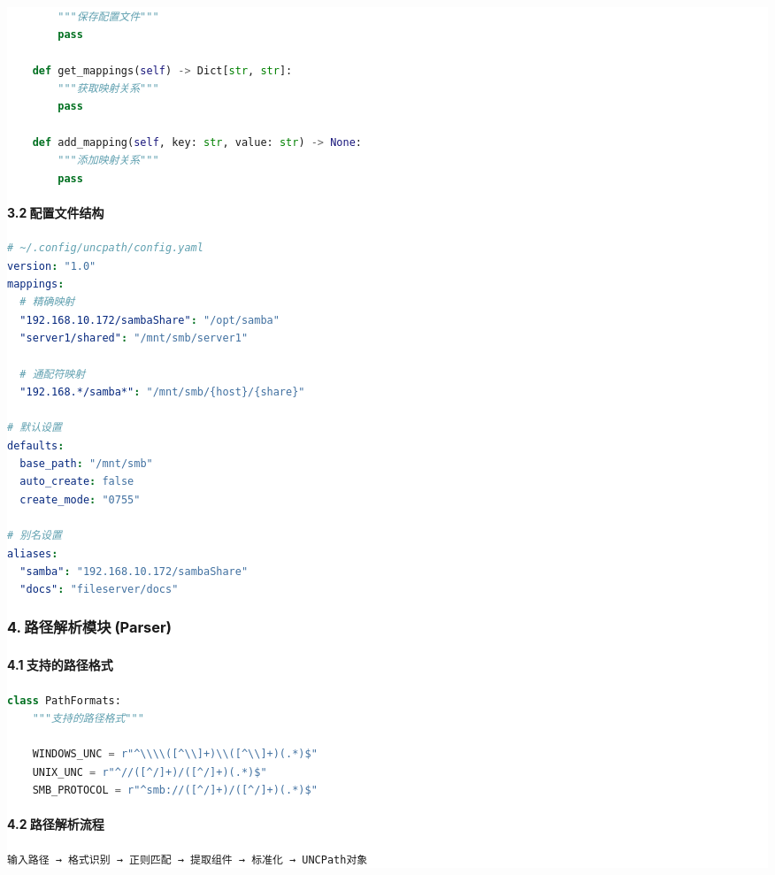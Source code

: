 ```python
        """保存配置文件"""
        pass
    
    def get_mappings(self) -> Dict[str, str]:
        """获取映射关系"""
        pass
    
    def add_mapping(self, key: str, value: str) -> None:
        """添加映射关系"""
        pass
```

#### 3.2 配置文件结构
```yaml
# ~/.config/uncpath/config.yaml
version: "1.0"
mappings:
  # 精确映射
  "192.168.10.172/sambaShare": "/opt/samba"
  "server1/shared": "/mnt/smb/server1"
  
  # 通配符映射
  "192.168.*/samba*": "/mnt/smb/{host}/{share}"
  
# 默认设置
defaults:
  base_path: "/mnt/smb"
  auto_create: false
  create_mode: "0755"

# 别名设置
aliases:
  "samba": "192.168.10.172/sambaShare"
  "docs": "fileserver/docs"
```

### 4. 路径解析模块 (Parser)

#### 4.1 支持的路径格式
```python
class PathFormats:
    """支持的路径格式"""
    
    WINDOWS_UNC = r"^\\\\([^\\]+)\\([^\\]+)(.*)$"
    UNIX_UNC = r"^//([^/]+)/([^/]+)(.*)$"
    SMB_PROTOCOL = r"^smb://([^/]+)/([^/]+)(.*)$"
```

#### 4.2 路径解析流程
```
输入路径 → 格式识别 → 正则匹配 → 提取组件 → 标准化 → UNCPath对象
```
